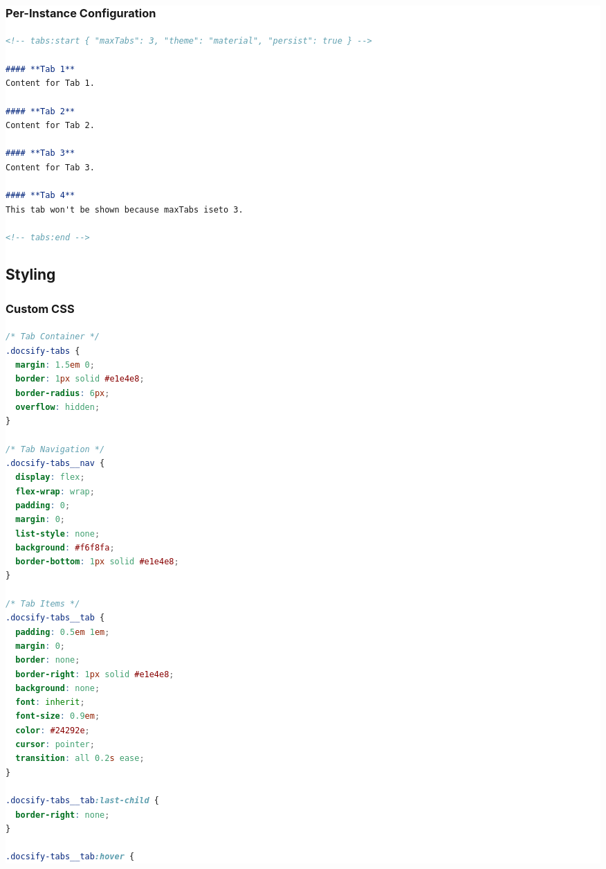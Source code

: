 ### Per-Instance Configuration

```markdown
<!-- tabs:start { "maxTabs": 3, "theme": "material", "persist": true } -->

#### **Tab 1**
Content for Tab 1.

#### **Tab 2**
Content for Tab 2.

#### **Tab 3**
Content for Tab 3.

#### **Tab 4**
This tab won't be shown because maxTabs iseto 3.

<!-- tabs:end -->
```

## Styling

### Custom CSS

```css
/* Tab Container */
.docsify-tabs {
  margin: 1.5em 0;
  border: 1px solid #e1e4e8;
  border-radius: 6px;
  overflow: hidden;
}

/* Tab Navigation */
.docsify-tabs__nav {
  display: flex;
  flex-wrap: wrap;
  padding: 0;
  margin: 0;
  list-style: none;
  background: #f6f8fa;
  border-bottom: 1px solid #e1e4e8;
}

/* Tab Items */
.docsify-tabs__tab {
  padding: 0.5em 1em;
  margin: 0;
  border: none;
  border-right: 1px solid #e1e4e8;
  background: none;
  font: inherit;
  font-size: 0.9em;
  color: #24292e;
  cursor: pointer;
  transition: all 0.2s ease;
}

.docsify-tabs__tab:last-child {
  border-right: none;
}

.docsify-tabs__tab:hover {
```